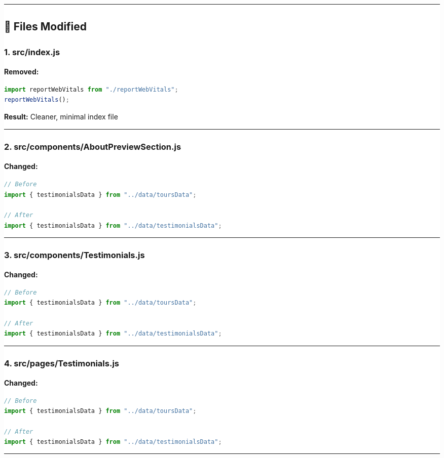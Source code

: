 
---

## 🔧 Files Modified

### **1. src/index.js**

**Removed:**

```javascript
import reportWebVitals from "./reportWebVitals";
reportWebVitals();
```

**Result:** Cleaner, minimal index file

---

### **2. src/components/AboutPreviewSection.js**

**Changed:**

```javascript
// Before
import { testimonialsData } from "../data/toursData";

// After
import { testimonialsData } from "../data/testimonialsData";
```

---

### **3. src/components/Testimonials.js**

**Changed:**

```javascript
// Before
import { testimonialsData } from "../data/toursData";

// After
import { testimonialsData } from "../data/testimonialsData";
```

---

### **4. src/pages/Testimonials.js**

**Changed:**

```javascript
// Before
import { testimonialsData } from "../data/toursData";

// After
import { testimonialsData } from "../data/testimonialsData";
```

---
